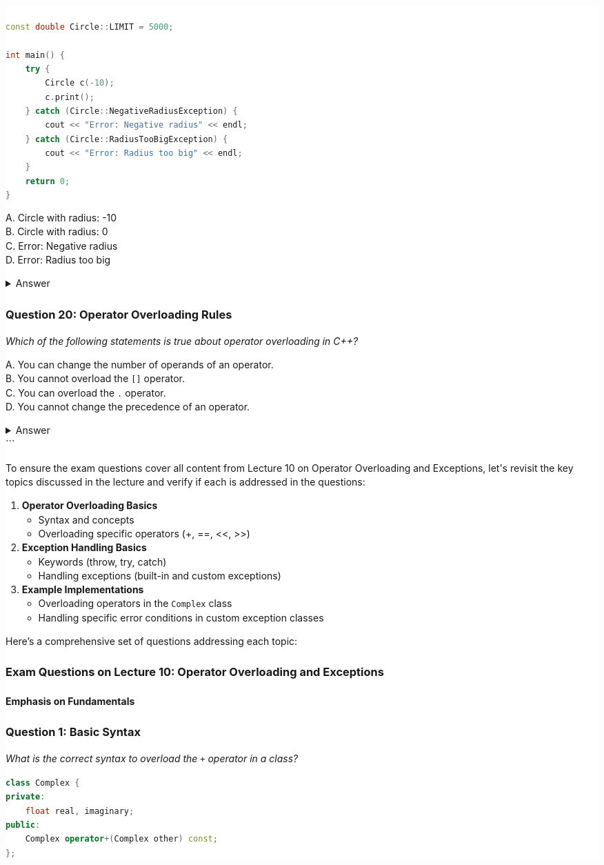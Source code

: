 ```cpp

const double Circle::LIMIT = 5000;

int main() {
    try {
        Circle c(-10);
        c.print();
    } catch (Circle::NegativeRadiusException) {
        cout << "Error: Negative radius" << endl;
    } catch (Circle::RadiusTooBigException) {
        cout << "Error: Radius too big" << endl;
    }
    return 0;
}
```

   A. Circle with radius: -10  
   B. Circle with radius: 0  
   C. Error: Negative radius  
   D. Error: Radius too big  

<details><summary>Answer</summary></details>

### Question 20: Operator Overloading Rules
*Which of the following statements is true about operator overloading in C++?*

   A. You can change the number of operands of an operator.  
   B. You cannot overload the `[]` operator.  
   C. You can overload the `.` operator.  
   D. You cannot change the precedence of an operator.  

<details><summary>Answer</summary></details>
```

To ensure the exam questions cover all content from Lecture 10 on Operator Overloading and Exceptions, let's revisit the key topics discussed in the lecture and verify if each is addressed in the questions:

1. **Operator Overloading Basics**
   - Syntax and concepts
   - Overloading specific operators (+, ==, <<, >>)
2. **Exception Handling Basics**
   - Keywords (throw, try, catch)
   - Handling exceptions (built-in and custom exceptions)
3. **Example Implementations**
   - Overloading operators in the `Complex` class
   - Handling specific error conditions in custom exception classes

Here’s a comprehensive set of questions addressing each topic:

### Exam Questions on Lecture 10: Operator Overloading and Exceptions

#### Emphasis on Fundamentals

### Question 1: Basic Syntax
*What is the correct syntax to overload the `+` operator in a class?*

```cpp
class Complex {
private:
    float real, imaginary;
public:
    Complex operator+(Complex other) const;
};
```
